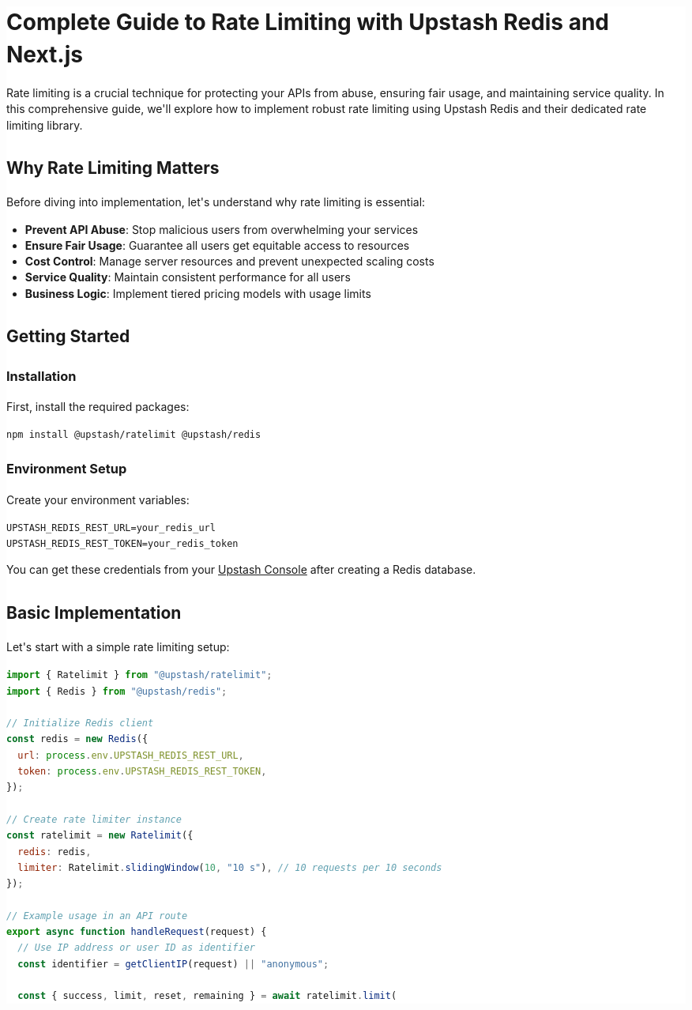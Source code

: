 # Complete Guide to Rate Limiting with Upstash Redis and Next.js

Rate limiting is a crucial technique for protecting your APIs from abuse, ensuring fair usage, and maintaining service quality. In this comprehensive guide, we'll explore how to implement robust rate limiting using Upstash Redis and their dedicated rate limiting library.

## Why Rate Limiting Matters

Before diving into implementation, let's understand why rate limiting is essential:

- **Prevent API Abuse**: Stop malicious users from overwhelming your services
- **Ensure Fair Usage**: Guarantee all users get equitable access to resources
- **Cost Control**: Manage server resources and prevent unexpected scaling costs
- **Service Quality**: Maintain consistent performance for all users
- **Business Logic**: Implement tiered pricing models with usage limits

## Getting Started

### Installation

First, install the required packages:

```bash
npm install @upstash/ratelimit @upstash/redis
```

### Environment Setup

Create your environment variables:

```env
UPSTASH_REDIS_REST_URL=your_redis_url
UPSTASH_REDIS_REST_TOKEN=your_redis_token
```

You can get these credentials from your [Upstash Console](https://console.upstash.com) after creating a Redis database.

## Basic Implementation

Let's start with a simple rate limiting setup:

```javascript
import { Ratelimit } from "@upstash/ratelimit";
import { Redis } from "@upstash/redis";

// Initialize Redis client
const redis = new Redis({
  url: process.env.UPSTASH_REDIS_REST_URL,
  token: process.env.UPSTASH_REDIS_REST_TOKEN,
});

// Create rate limiter instance
const ratelimit = new Ratelimit({
  redis: redis,
  limiter: Ratelimit.slidingWindow(10, "10 s"), // 10 requests per 10 seconds
});

// Example usage in an API route
export async function handleRequest(request) {
  // Use IP address or user ID as identifier
  const identifier = getClientIP(request) || "anonymous";

  const { success, limit, reset, remaining } = await ratelimit.limit(
```